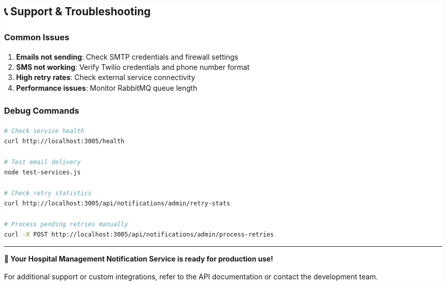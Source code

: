 ## 📞 Support & Troubleshooting

### Common Issues
1. **Emails not sending**: Check SMTP credentials and firewall settings
2. **SMS not working**: Verify Twilio credentials and phone number format
3. **High retry rates**: Check external service connectivity
4. **Performance issues**: Monitor RabbitMQ queue length

### Debug Commands
```bash
# Check service health
curl http://localhost:3005/health

# Test email delivery
node test-services.js

# Check retry statistics  
curl http://localhost:3005/api/notifications/admin/retry-stats

# Process pending retries manually
curl -X POST http://localhost:3005/api/notifications/admin/process-retries
```

---

**🎉 Your Hospital Management Notification Service is ready for production use!**

For additional support or custom integrations, refer to the API documentation or contact the development team.
